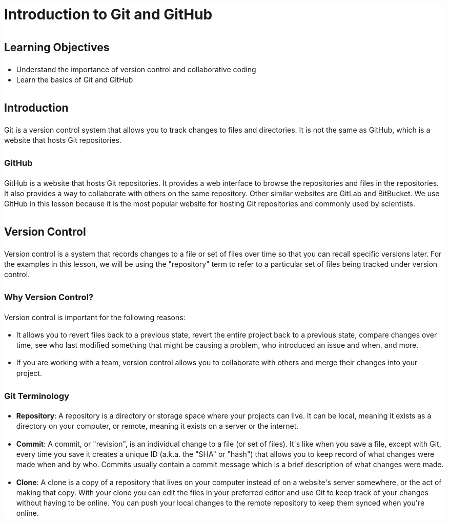 # Introduction to Git and GitHub

## Learning Objectives

- Understand the importance of version control and collaborative coding
- Learn the basics of Git and GitHub

## Introduction

Git is a version control system that allows you to track changes to files and directories. It is not the same as GitHub, which is a website that hosts Git repositories.

### GitHub

GitHub is a website that hosts Git repositories. It provides a web interface to browse the repositories and files in the repositories. It also provides a way to collaborate with others on the same repository. Other similar websites are GitLab and BitBucket. We use GitHub in this lesson because it is the most popular website for hosting Git repositories and commonly used by scientists.

## Version Control

Version control is a system that records changes to a file or set of files over time so that you can recall specific versions later. For the examples in this lesson, we will be using the "repository" term to refer to a particular set of files being tracked under version control.

### Why Version Control?

Version control is important for the following reasons:

- It allows you to revert files back to a previous state, revert the entire project back to a previous state, compare changes over time, see who last modified something that might be causing a problem, who introduced an issue and when, and more.

- If you are working with a team, version control allows you to collaborate with others and merge their changes into your project.

### Git Terminology

- **Repository**: A repository is a directory or storage space where your projects can live. It can be local, meaning it exists as a directory on your computer, or remote, meaning it exists on a server or the internet.

- **Commit**: A commit, or "revision", is an individual change to a file (or set of files). It's like when you save a file, except with Git, every time you save it creates a unique ID (a.k.a. the "SHA" or "hash") that allows you to keep record of what changes were made when and by who. Commits usually contain a commit message which is a brief description of what changes were made.

- **Clone**: A clone is a copy of a repository that lives on your computer instead of on a website's server somewhere, or the act of making that copy. With your clone you can edit the files in your preferred editor and use Git to keep track of your changes without having to be online. You can push your local changes to the remote repository to keep them synced when you're online.
